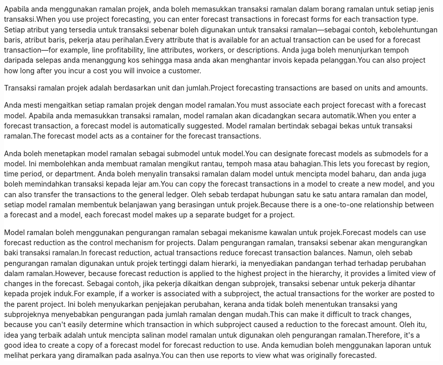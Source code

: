 <span data-ttu-id="60a52-151">Apabila anda menggunakan ramalan projek, anda boleh memasukkan transaksi ramalan dalam borang ramalan untuk setiap jenis transaksi.</span><span class="sxs-lookup"><span data-stu-id="60a52-151">When you use project forecasting, you can enter forecast transactions in forecast forms for each transaction type.</span></span> <span data-ttu-id="60a52-152">Setiap atribut yang tersedia untuk transaksi sebenar boleh digunakan untuk transaksi ramalan—sebagai contoh, kebolehuntungan baris, atribut baris, pekerja atau perihalan.</span><span class="sxs-lookup"><span data-stu-id="60a52-152">Every attribute that is available for an actual transaction can be used for a forecast transaction—for example, line profitability, line attributes, workers, or descriptions.</span></span> <span data-ttu-id="60a52-153">Anda juga boleh menunjurkan tempoh daripada selepas anda menanggung kos sehingga masa anda akan menghantar invois kepada pelanggan.</span><span class="sxs-lookup"><span data-stu-id="60a52-153">You can also project how long after you incur a cost you will invoice a customer.</span></span> 

<span data-ttu-id="60a52-154">Transaksi ramalan projek adalah berdasarkan unit dan jumlah.</span><span class="sxs-lookup"><span data-stu-id="60a52-154">Project forecasting transactions are based on units and amounts.</span></span> 

<span data-ttu-id="60a52-155">Anda mesti mengaitkan setiap ramalan projek dengan model ramalan.</span><span class="sxs-lookup"><span data-stu-id="60a52-155">You must associate each project forecast with a forecast model.</span></span> <span data-ttu-id="60a52-156">Apabila anda memasukkan transaksi ramalan, model ramalan akan dicadangkan secara automatik.</span><span class="sxs-lookup"><span data-stu-id="60a52-156">When you enter a forecast transaction, a forecast model is automatically suggested.</span></span> <span data-ttu-id="60a52-157">Model ramalan bertindak sebagai bekas untuk transaksi ramalan.</span><span class="sxs-lookup"><span data-stu-id="60a52-157">The forecast model acts as a container for the forecast transactions.</span></span> 

<span data-ttu-id="60a52-158">Anda boleh menetapkan model ramalan sebagai submodel untuk model.</span><span class="sxs-lookup"><span data-stu-id="60a52-158">You can designate forecast models as submodels for a model.</span></span> <span data-ttu-id="60a52-159">Ini membolehkan anda membuat ramalan mengikut rantau, tempoh masa atau bahagian.</span><span class="sxs-lookup"><span data-stu-id="60a52-159">This lets you forecast by region, time period, or department.</span></span> <span data-ttu-id="60a52-160">Anda boleh menyalin transaksi ramalan dalam model untuk mencipta model baharu, dan anda juga boleh memindahkan transaksi kepada lejar am.</span><span class="sxs-lookup"><span data-stu-id="60a52-160">You can copy the forecast transactions in a model to create a new model, and you can also transfer the transactions to the general ledger.</span></span> <span data-ttu-id="60a52-161">Oleh sebab terdapat hubungan satu ke satu antara ramalan dan model, setiap model ramalan membentuk belanjawan yang berasingan untuk projek.</span><span class="sxs-lookup"><span data-stu-id="60a52-161">Because there is a one-to-one relationship between a forecast and a model, each forecast model makes up a separate budget for a project.</span></span> 

<span data-ttu-id="60a52-162">Model ramalan boleh menggunakan pengurangan ramalan sebagai mekanisme kawalan untuk projek.</span><span class="sxs-lookup"><span data-stu-id="60a52-162">Forecast models can use forecast reduction as the control mechanism for projects.</span></span> <span data-ttu-id="60a52-163">Dalam pengurangan ramalan, transaksi sebenar akan mengurangkan baki transaksi ramalan.</span><span class="sxs-lookup"><span data-stu-id="60a52-163">In forecast reduction, actual transactions reduce forecast transaction balances.</span></span> <span data-ttu-id="60a52-164">Namun, oleh sebab pengurangan ramalan digunakan untuk projek tertinggi dalam hierarki, ia menyediakan pandangan terhad terhadap perubahan dalam ramalan.</span><span class="sxs-lookup"><span data-stu-id="60a52-164">However, because forecast reduction is applied to the highest project in the hierarchy, it provides a limited view of changes in the forecast.</span></span> <span data-ttu-id="60a52-165">Sebagai contoh, jika pekerja dikaitkan dengan subprojek, transaksi sebenar untuk pekerja dihantar kepada projek induk.</span><span class="sxs-lookup"><span data-stu-id="60a52-165">For example, if a worker is associated with a subproject, the actual transactions for the worker are posted to the parent project.</span></span> <span data-ttu-id="60a52-166">Ini boleh menyukarkan penjejakan perubahan, kerana anda tidak boleh menentukan transaksi yang subprojeknya menyebabkan pengurangan pada jumlah ramalan dengan mudah.</span><span class="sxs-lookup"><span data-stu-id="60a52-166">This can make it difficult to track changes, because you can't easily determine which transaction in which subproject caused a reduction to the forecast amount.</span></span> <span data-ttu-id="60a52-167">Oleh itu, idea yang terbaik adalah untuk mencipta salinan model ramalan untuk digunakan oleh pengurangan ramalan.</span><span class="sxs-lookup"><span data-stu-id="60a52-167">Therefore, it's a good idea to create a copy of a forecast model for forecast reduction to use.</span></span> <span data-ttu-id="60a52-168">Anda kemudian boleh menggunakan laporan untuk melihat perkara yang diramalkan pada asalnya.</span><span class="sxs-lookup"><span data-stu-id="60a52-168">You can then use reports to view what was originally forecasted.</span></span> 
